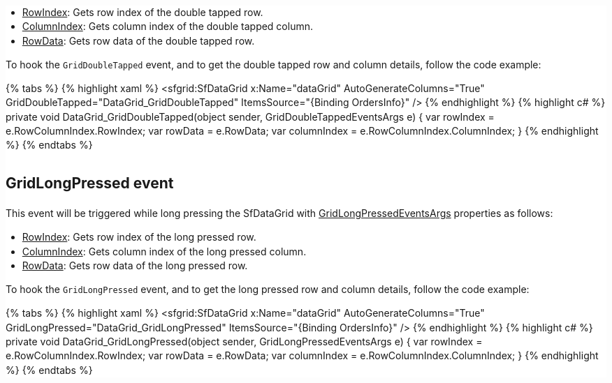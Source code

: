  * [RowIndex](https://help.syncfusion.com/cr/cref_files/xamarin/Syncfusion.SfDataGrid.XForms~Syncfusion.SfDataGrid.XForms.GridDoubleTappedEventsArgs~RowColumnIndex.html): Gets row index of the double tapped row.
 * [ColumnIndex](https://help.syncfusion.com/cr/cref_files/xamarin/Syncfusion.SfDataGrid.XForms~Syncfusion.SfDataGrid.XForms.GridDoubleTappedEventsArgs~RowColumnIndex.html): Gets column index of the double tapped column.
 * [RowData](https://help.syncfusion.com/cr/cref_files/xamarin/Syncfusion.SfDataGrid.XForms~Syncfusion.SfDataGrid.XForms.GridDoubleTappedEventsArgs~RowData.html): Gets row data of the double tapped row.

To hook the `GridDoubleTapped` event, and to get the double tapped row and column details, follow the code example:  

{% tabs %}
{% highlight xaml %}
<sfgrid:SfDataGrid x:Name="dataGrid"
                   AutoGenerateColumns="True"
                   GridDoubleTapped="DataGrid_GridDoubleTapped"
                   ItemsSource="{Binding OrdersInfo}" />
{% endhighlight %}
{% highlight c# %}
private void DataGrid_GridDoubleTapped(object sender, GridDoubleTappedEventsArgs e)
{
    var rowIndex = e.RowColumnIndex.RowIndex;
    var rowData = e.RowData;
    var columnIndex = e.RowColumnIndex.ColumnIndex;
}
{% endhighlight %}
{% endtabs %}

## GridLongPressed event

This event will be triggered while long pressing the SfDataGrid with [GridLongPressedEventsArgs](https://help.syncfusion.com/cr/cref_files/xamarin/Syncfusion.SfDataGrid.XForms~Syncfusion.SfDataGrid.XForms.GridLongPressedEventsArgs.html) properties as follows:

 * [RowIndex](https://help.syncfusion.com/cr/cref_files/xamarin/Syncfusion.SfDataGrid.XForms~Syncfusion.SfDataGrid.XForms.GridLongPressedEventsArgs~RowColumnIndex.html): Gets row index of the long pressed row.
 * [ColumnIndex](https://help.syncfusion.com/cr/cref_files/xamarin/Syncfusion.SfDataGrid.XForms~Syncfusion.SfDataGrid.XForms.GridLongPressedEventsArgs~RowColumnIndex.html): Gets column index of the long pressed column.
 * [RowData](https://help.syncfusion.com/cr/cref_files/xamarin/Syncfusion.SfDataGrid.XForms~Syncfusion.SfDataGrid.XForms.GridLongPressedEventsArgs~RowData.html): Gets row data of the long pressed row.

To hook the `GridLongPressed` event, and to get the long pressed row and column details, follow the code example: 

{% tabs %}
{% highlight xaml %}
<sfgrid:SfDataGrid x:Name="dataGrid"
                   AutoGenerateColumns="True"
                   GridLongPressed="DataGrid_GridLongPressed"
                   ItemsSource="{Binding OrdersInfo}" />
{% endhighlight %}
{% highlight c# %}
private void DataGrid_GridLongPressed(object sender, GridLongPressedEventsArgs e)
{
    var rowIndex = e.RowColumnIndex.RowIndex;
    var rowData = e.RowData;
    var columnIndex = e.RowColumnIndex.ColumnIndex;
}
{% endhighlight %}
{% endtabs %}
